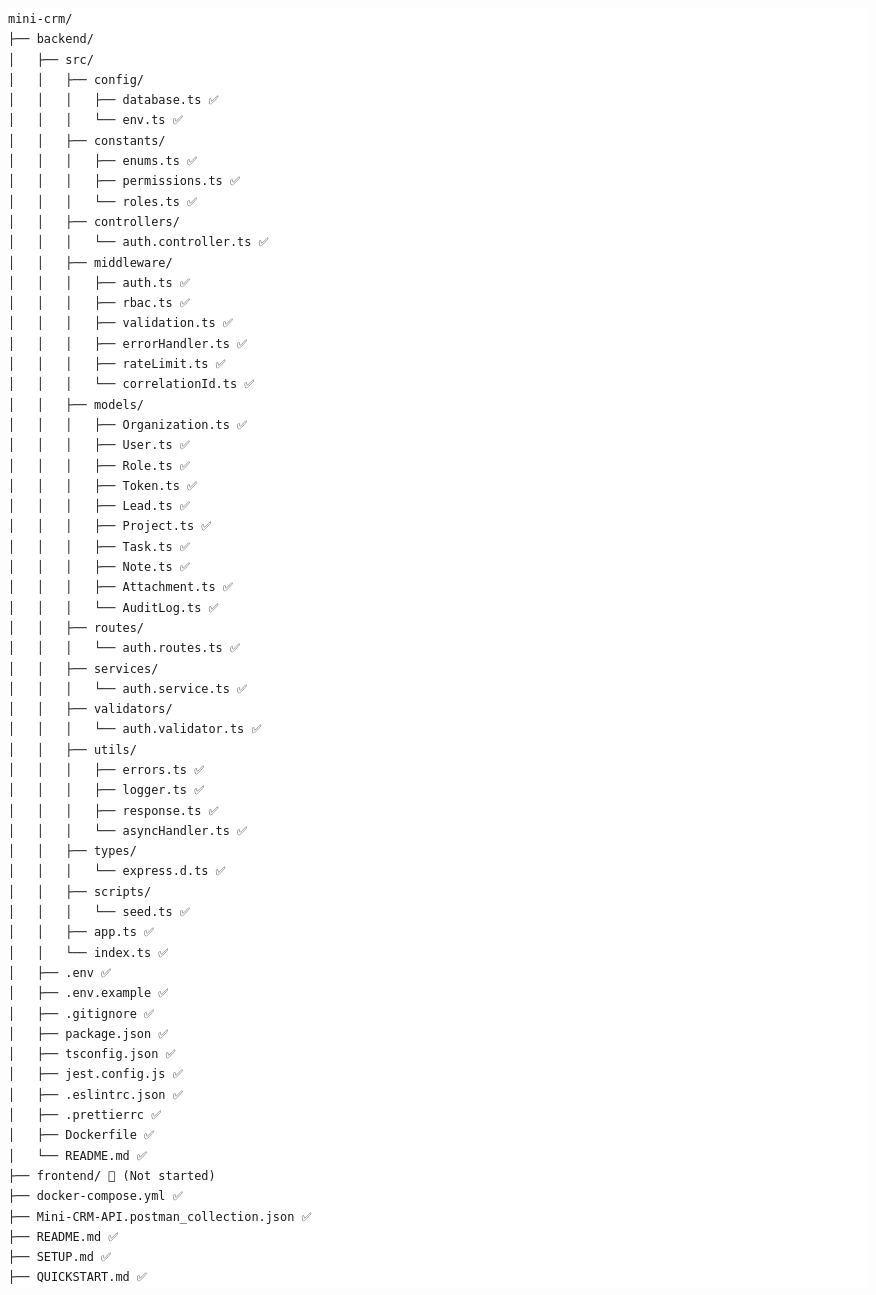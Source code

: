 ```
mini-crm/
├── backend/
│   ├── src/
│   │   ├── config/
│   │   │   ├── database.ts ✅
│   │   │   └── env.ts ✅
│   │   ├── constants/
│   │   │   ├── enums.ts ✅
│   │   │   ├── permissions.ts ✅
│   │   │   └── roles.ts ✅
│   │   ├── controllers/
│   │   │   └── auth.controller.ts ✅
│   │   ├── middleware/
│   │   │   ├── auth.ts ✅
│   │   │   ├── rbac.ts ✅
│   │   │   ├── validation.ts ✅
│   │   │   ├── errorHandler.ts ✅
│   │   │   ├── rateLimit.ts ✅
│   │   │   └── correlationId.ts ✅
│   │   ├── models/
│   │   │   ├── Organization.ts ✅
│   │   │   ├── User.ts ✅
│   │   │   ├── Role.ts ✅
│   │   │   ├── Token.ts ✅
│   │   │   ├── Lead.ts ✅
│   │   │   ├── Project.ts ✅
│   │   │   ├── Task.ts ✅
│   │   │   ├── Note.ts ✅
│   │   │   ├── Attachment.ts ✅
│   │   │   └── AuditLog.ts ✅
│   │   ├── routes/
│   │   │   └── auth.routes.ts ✅
│   │   ├── services/
│   │   │   └── auth.service.ts ✅
│   │   ├── validators/
│   │   │   └── auth.validator.ts ✅
│   │   ├── utils/
│   │   │   ├── errors.ts ✅
│   │   │   ├── logger.ts ✅
│   │   │   ├── response.ts ✅
│   │   │   └── asyncHandler.ts ✅
│   │   ├── types/
│   │   │   └── express.d.ts ✅
│   │   ├── scripts/
│   │   │   └── seed.ts ✅
│   │   ├── app.ts ✅
│   │   └── index.ts ✅
│   ├── .env ✅
│   ├── .env.example ✅
│   ├── .gitignore ✅
│   ├── package.json ✅
│   ├── tsconfig.json ✅
│   ├── jest.config.js ✅
│   ├── .eslintrc.json ✅
│   ├── .prettierrc ✅
│   ├── Dockerfile ✅
│   └── README.md ✅
├── frontend/ 🚧 (Not started)
├── docker-compose.yml ✅
├── Mini-CRM-API.postman_collection.json ✅
├── README.md ✅
├── SETUP.md ✅
├── QUICKSTART.md ✅
```